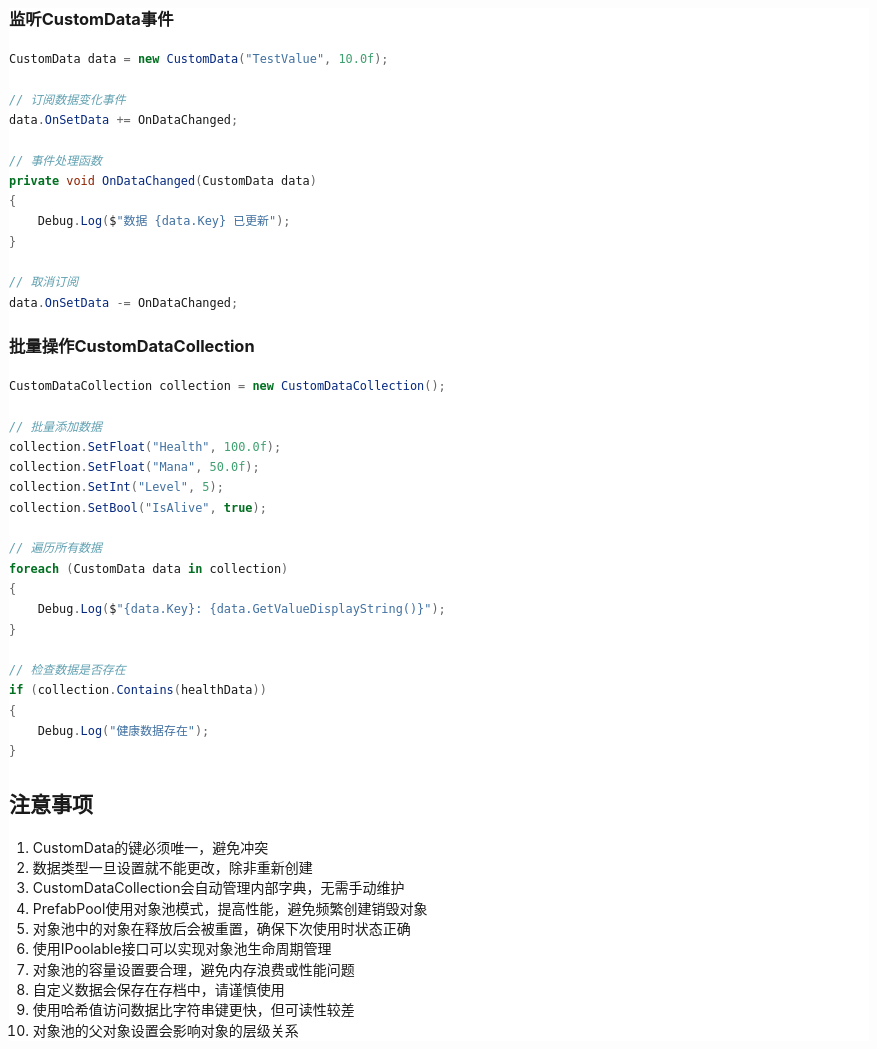 ```csharp
```

### 监听CustomData事件
```csharp
CustomData data = new CustomData("TestValue", 10.0f);

// 订阅数据变化事件
data.OnSetData += OnDataChanged;

// 事件处理函数
private void OnDataChanged(CustomData data)
{
    Debug.Log($"数据 {data.Key} 已更新");
}

// 取消订阅
data.OnSetData -= OnDataChanged;
```

### 批量操作CustomDataCollection
```csharp
CustomDataCollection collection = new CustomDataCollection();

// 批量添加数据
collection.SetFloat("Health", 100.0f);
collection.SetFloat("Mana", 50.0f);
collection.SetInt("Level", 5);
collection.SetBool("IsAlive", true);

// 遍历所有数据
foreach (CustomData data in collection)
{
    Debug.Log($"{data.Key}: {data.GetValueDisplayString()}");
}

// 检查数据是否存在
if (collection.Contains(healthData))
{
    Debug.Log("健康数据存在");
}
```

## 注意事项

1. CustomData的键必须唯一，避免冲突
2. 数据类型一旦设置就不能更改，除非重新创建
3. CustomDataCollection会自动管理内部字典，无需手动维护
4. PrefabPool使用对象池模式，提高性能，避免频繁创建销毁对象
5. 对象池中的对象在释放后会被重置，确保下次使用时状态正确
6. 使用IPoolable接口可以实现对象池生命周期管理
7. 对象池的容量设置要合理，避免内存浪费或性能问题
8. 自定义数据会保存在存档中，请谨慎使用
9. 使用哈希值访问数据比字符串键更快，但可读性较差
10. 对象池的父对象设置会影响对象的层级关系

